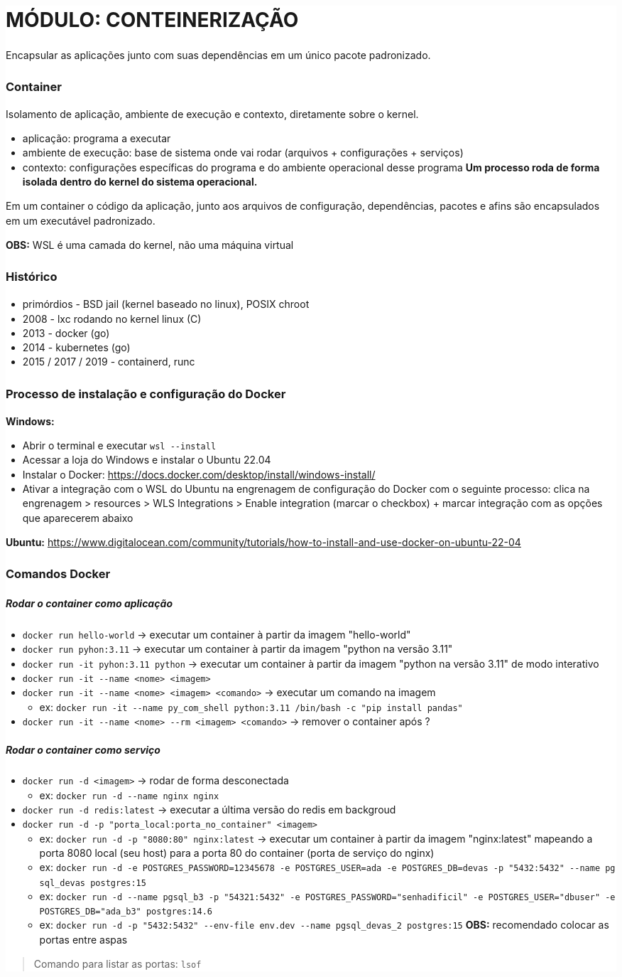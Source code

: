 # MÓDULO: CONTEINERIZAÇÃO

 Encapsular as aplicações junto com suas dependências em um único pacote padronizado.

### Container
Isolamento de aplicação, ambiente de execução e contexto, diretamente sobre o kernel.
* aplicação: programa a executar
* ambiente de execução: base de sistema onde vai rodar (arquivos + configurações + serviços)
* contexto: configurações específicas do programa e do ambiente operacional desse programa
**Um processo roda de forma isolada dentro do kernel do sistema operacional.**

Em um container o código da aplicação, junto aos arquivos de configuração, dependências, pacotes e afins são encapsulados em um executável padronizado.

**OBS:** WSL é uma camada do kernel, não uma máquina virtual

### Histórico
* primórdios - BSD jail (kernel baseado no linux), POSIX chroot
* 2008 - lxc rodando no kernel linux (C)
* 2013 - docker (go)
* 2014 - kubernetes (go)
* 2015 / 2017 / 2019 - containerd, runc

### Processo de instalação e configuração do Docker

**Windows:**
* Abrir o terminal e executar `wsl --install`
* Acessar a loja do Windows e instalar o Ubuntu 22.04
* Instalar o Docker: https://docs.docker.com/desktop/install/windows-install/
* Ativar a integração com o WSL do Ubuntu na engrenagem de configuração do Docker com o seguinte processo: clica na engrenagem > resources > WLS Integrations > Enable integration (marcar o checkbox) + marcar integração com as opções que aparecerem abaixo

**Ubuntu:**
https://www.digitalocean.com/community/tutorials/how-to-install-and-use-docker-on-ubuntu-22-04

### Comandos Docker

##### Rodar o container como aplicação
* `docker run hello-world` → executar um container à partir da imagem "hello-world"
* `docker run pyhon:3.11` → executar um container à partir da imagem "python na versão 3.11"
* `docker run -it pyhon:3.11 python` → executar um container à partir da imagem "python na versão 3.11" de modo interativo
* `docker run -it --name <nome> <imagem>`
* `docker run -it --name <nome> <imagem> <comando>` → executar um comando na imagem
    * ex: `docker run -it --name py_com_shell python:3.11 /bin/bash -c "pip install pandas"`
* `docker run -it --name <nome> --rm <imagem> <comando>` → remover o container após ?

##### Rodar o container como serviço
* `docker run -d <imagem>` → rodar de forma desconectada
    * ex: `docker run -d --name nginx nginx`
* `docker run -d redis:latest` → executar a última versão do redis em backgroud
* `docker run -d -p "porta_local:porta_no_container" <imagem>`
    * ex: `docker run -d -p "8080:80" nginx:latest` → executar um container à partir da imagem "nginx:latest" mapeando a porta 8080 local (seu host) para a porta 80 do container (porta de serviço do nginx)
    * ex: `docker run -d -e POSTGRES_PASSWORD=12345678 -e POSTGRES_USER=ada -e POSTGRES_DB=devas -p "5432:5432" --name pgsql_devas postgres:15`
    * ex: `docker run -d --name pgsql_b3 -p "54321:5432" -e POSTGRES_PASSWORD="senhadificil" -e POSTGRES_USER="dbuser" -e POSTGRES_DB="ada_b3" postgres:14.6`
    * ex: `docker run -d -p "5432:5432" --env-file env.dev --name pgsql_devas_2 postgres:15`
__OBS:__ recomendado colocar as portas entre aspas
> Comando para listar as portas: `lsof`